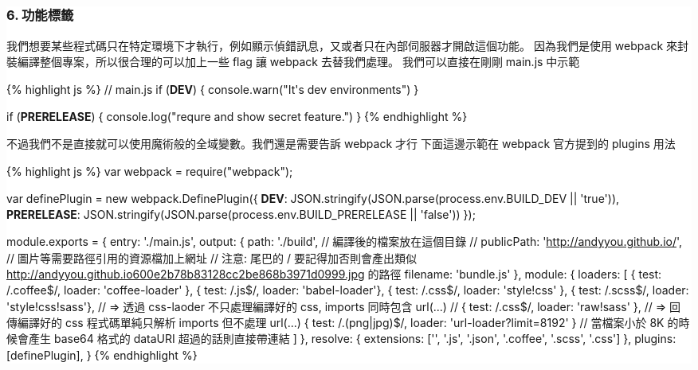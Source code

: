 ### 6. 功能標籤
我們想要某些程式碼只在特定環境下才執行，例如顯示偵錯訊息，又或者只在內部伺服器才開啟這個功能。
因為我們是使用 webpack 來封裝編譯整個專案，所以很合理的可以加上一些 flag 讓 webpack 去替我們處理。
我們可以直接在剛剛 main.js 中示範

{% highlight js %}
// main.js
if (__DEV__) {
  console.warn("It's dev environments")
}

if (__PRERELEASE__) {
  console.log("requre and show secret feature.")
}
{% endhighlight %}

不過我們不是直接就可以使用魔術般的全域變數。我們還是需要告訴 webpack 才行
下面這邊示範在 webpack 官方提到的 plugins 用法

{% highlight js %}
var webpack = require("webpack");

var definePlugin = new webpack.DefinePlugin({
  __DEV__: JSON.stringify(JSON.parse(process.env.BUILD_DEV || 'true')),
  __PRERELEASE__: JSON.stringify(JSON.parse(process.env.BUILD_PRERELEASE || 'false'))
});

module.exports = {
  entry: './main.js',
  output: {
    path: './build', // 編譯後的檔案放在這個目錄
    // publicPath: 'http://andyyou.github.io/', // 圖片等需要路徑引用的資源檔加上網址
    // 注意: 尾巴的 / 要記得加否則會產出類似 http://andyyou.github.io600e2b78b83128cc2be868b3971d0999.jpg 的路徑
    filename: 'bundle.js'
  },
  module: {
    loaders: [
      { test: /\.coffee$/, loader: 'coffee-loader' },
      { test: /\.js$/, loader: 'babel-loader'},
      { test: /\.css$/, loader: 'style!css' },
      { test: /\.scss$/, loader: 'style!css!sass'}, // => 透過 css-laoder 不只處理編譯好的 css, imports 同時包含 url(...)
      // { test: /\.css$/, loader: 'raw!sass' }, // => 回傳編譯好的 css 程式碼單純只解析 imports 但不處理 url(...)
      { test: /\.(png|jpg)$/, loader: 'url-loader?limit=8192' } // 當檔案小於 8K 的時候會產生 base64 格式的 dataURI 超過的話則直接帶連結
    ]
  },
  resolve: {
    extensions: ['', '.js', '.json', '.coffee', '.scss', '.css']
  },
  plugins: [definePlugin],
}
{% endhighlight %}
